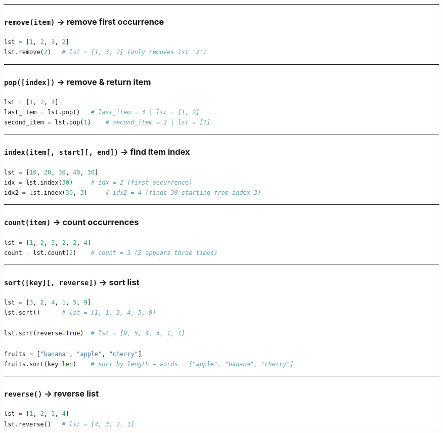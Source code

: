 <hr>

### ```remove(item)``` → remove first occurrence 
```python
lst = [1, 2, 3, 2]
lst.remove(2)   # lst = [1, 3, 2] (only removes 1st '2')
```

<hr>

### ```pop([index])``` → remove & return item
```python
lst = [1, 2, 3]
last_item = lst.pop()   # last_item = 3 | lst = [1, 2]
second_item = lst.pop(1)    # second_item = 2 | lst = [1]
```

<hr>

### ```index(item[, start][, end])``` → find item index
```python
lst = [10, 20, 30, 40, 30]
idx = lst.index(30)     # idx = 2 (first occurrence)
idx2 = lst.index(30, 3)     # idx2 = 4 (finds 30 starting from index 3)
```

<hr>

### ```count(item)``` → count occurrences
```python
lst = [1, 2, 3, 2, 2, 4]
count - lst.count(2)    # count = 3 (2 appears three times)
```

<hr>

### ```sort([key][, reverse])``` → sort list 
```python
lst = [3, 2, 4, 1, 5, 9]
lst.sort()      # lst = [1, 1, 3, 4, 5, 9]

lst.sort(reverse=True)  # lst = [9, 5, 4, 3, 1, 1]

fruits = ["banana", "apple", "cherry"]
fruits.sort(key=len)    # sort by length → words = ["apple", "banana", "cherry"]
```

<hr>

### ```reverse()``` → reverse list 
```python
lst = [1, 2, 3, 4]
lst.reverse()   # lst = [4, 3, 2, 1]
```
